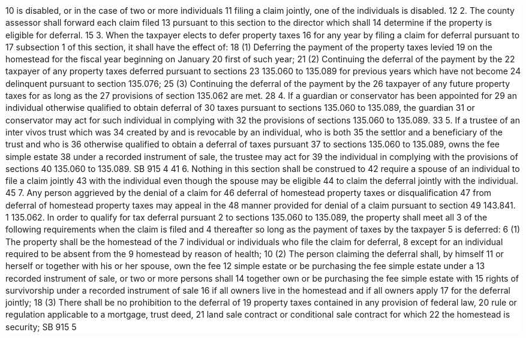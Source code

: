 10 is disabled, or in the case of two or more individuals
11 filing a claim jointly, one of the individuals is disabled.
12 2. The county assessor shall forward each claim filed
13 pursuant to this section to the director which shall
14 determine if the property is eligible for deferral.
15 3. When the taxpayer elects to defer property taxes
16 for any year by filing a claim for deferral pursuant to
17 subsection 1 of this section, it shall have the effect of:
18 (1) Deferring the payment of the property taxes levied
19 on the homestead for the fiscal year beginning on January
20 first of such year;
21 (2) Continuing the deferral of the payment by the
22 taxpayer of any property taxes deferred pursuant to sections
23 135.060 to 135.089 for previous years which have not become
24 delinquent pursuant to section 135.076;
25 (3) Continuing the deferral of the payment by the
26 taxpayer of any future property taxes for as long as the
27 provisions of section 135.062 are met.
28 4. If a guardian or conservator has been appointed for
29 an individual otherwise qualified to obtain deferral of
30 taxes pursuant to sections 135.060 to 135.089, the guardian
31 or conservator may act for such individual in complying with
32 the provisions of sections 135.060 to 135.089.
33 5. If a trustee of an inter vivos trust which was
34 created by and is revocable by an individual, who is both
35 the settlor and a beneficiary of the trust and who is
36 otherwise qualified to obtain a deferral of taxes pursuant
37 to sections 135.060 to 135.089, owns the fee simple estate
38 under a recorded instrument of sale, the trustee may act for
39 the individual in complying with the provisions of sections
40 135.060 to 135.089.
SB 915 4
41 6. Nothing in this section shall be construed to
42 require a spouse of an individual to file a claim jointly
43 with the individual even though the spouse may be eligible
44 to claim the deferral jointly with the individual.
45 7. Any person aggrieved by the denial of a claim for
46 deferral of homestead property taxes or disqualification
47 from deferral of homestead property taxes may appeal in the
48 manner provided for denial of a claim pursuant to section
49 143.841.
1 135.062. In order to qualify for tax deferral pursuant
2 to sections 135.060 to 135.089, the property shall meet all
3 of the following requirements when the claim is filed and
4 thereafter so long as the payment of taxes by the taxpayer
5 is deferred:
6 (1) The property shall be the homestead of the
7 individual or individuals who file the claim for deferral,
8 except for an individual required to be absent from the
9 homestead by reason of health;
10 (2) The person claiming the deferral shall, by himself
11 or herself or together with his or her spouse, own the fee
12 simple estate or be purchasing the fee simple estate under a
13 recorded instrument of sale, or two or more persons shall
14 together own or be purchasing the fee simple estate with
15 rights of survivorship under a recorded instrument of sale
16 if all owners live in the homestead and if all owners apply
17 for the deferral jointly;
18 (3) There shall be no prohibition to the deferral of
19 property taxes contained in any provision of federal law,
20 rule or regulation applicable to a mortgage, trust deed,
21 land sale contract or conditional sale contract for which
22 the homestead is security;
SB 915 5